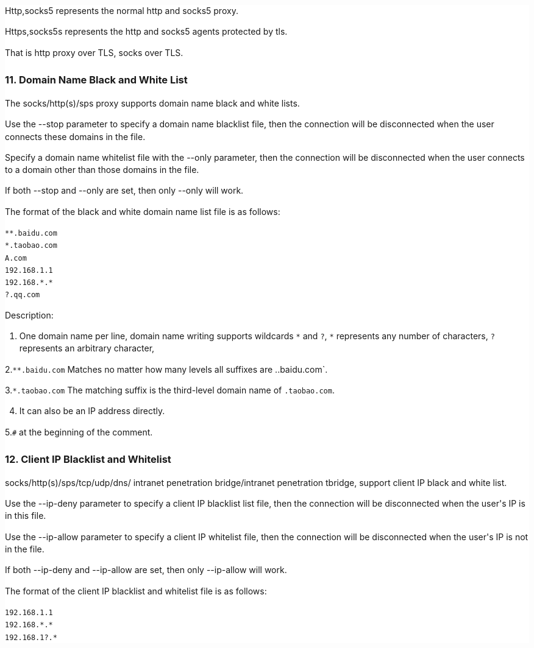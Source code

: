 Http,socks5 represents the normal http and socks5 proxy.

Https,socks5s represents the http and socks5 agents protected by tls.

That is http proxy over TLS, socks over TLS.

### 11. Domain Name Black and White List

The socks/http(s)/sps proxy supports domain name black and white lists.

Use the --stop parameter to specify a domain name blacklist file, then the connection will be disconnected when the user connects these domains in the file.

Specify a domain name whitelist file with the --only parameter, then the connection will be disconnected when the user connects to a domain other than those domains in the file.

If both --stop and --only are set, then only --only will work.

The format of the black and white domain name list file is as follows:

```text  
**.baidu.com  
*.taobao.com  
A.com  
192.168.1.1  
192.168.*.*  
?.qq.com  
```  

Description:

1. One domain name per line, domain name writing supports wildcards `*` and `?`, `*` represents any number of characters, `?` represents an arbitrary character,

2.`**.baidu.com` Matches no matter how many levels all suffixes are ..baidu.com`.

3.`*.taobao.com` The matching suffix is the third-level domain name of `.taobao.com`.

4. It can also be an IP address directly.

5.`#` at the beginning of the comment.

### 12. Client IP Blacklist and Whitelist

socks/http(s)/sps/tcp/udp/dns/ intranet penetration bridge/intranet penetration tbridge, support client IP black and white list.

Use the --ip-deny parameter to specify a client IP blacklist list file, then the connection will be disconnected when the user's IP is in this file.

Use the --ip-allow parameter to specify a client IP whitelist file, then the connection will be disconnected when the user's IP is not in the file.

If both --ip-deny and --ip-allow are set, then only --ip-allow will work.

The format of the client IP blacklist and whitelist file is as follows:

```text  
192.168.1.1  
192.168.*.*  
192.168.1?.*  
```  
